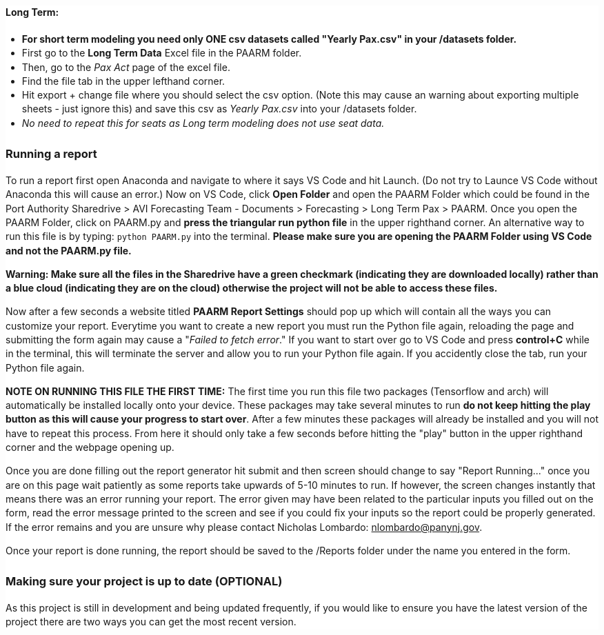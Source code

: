 #### Long Term: 
- __For short term modeling you need only ONE csv datasets called "Yearly Pax.csv" in your /datasets folder.__
- First go to the **Long Term Data** Excel file in the PAARM folder.
- Then, go to the _Pax Act_ page of the excel file.
- Find the file tab in the upper lefthand corner.
- Hit export + change file where you should select the csv option. (Note this may cause an warning about exporting multiple sheets - just ignore this) and save this csv as _Yearly Pax.csv_ into your /datasets folder.
- _No need to repeat this for seats as Long term modeling does not use seat data._

### Running a report

To run a report first open Anaconda and navigate to where it says VS Code and hit Launch. (Do not try to Launce VS Code without Anaconda this will cause an error.) Now on VS Code, click **Open Folder** and open the PAARM Folder which could be found in the Port Authority Sharedrive > AVI Forecasting Team - Documents > Forecasting > Long Term Pax > PAARM. Once you open the PAARM Folder, click on PAARM.py and __press the triangular run python file__ in the upper righthand corner. An alternative way to run this file is by typing: ```python PAARM.py``` into the terminal. __Please make sure you are opening the PAARM Folder using VS Code and not the PAARM.py file.__

__Warning: Make sure all the files in the Sharedrive have a green checkmark (indicating they are downloaded locally) rather than a blue cloud (indicating they are on the cloud) otherwise the project will not be able to access these files.__


Now after a few seconds a website titled **PAARM Report Settings** should pop up which will contain all the ways you can customize your report. Everytime you want to create a new report you must run the Python file again, reloading the page and submitting the form again may cause a "_Failed to fetch error_." If you want to start over go to VS Code and press __control+C__ while in the terminal, this will terminate the server and allow you to run your Python file again. If you accidently close the tab, run your Python file again.

__NOTE ON RUNNING THIS FILE THE FIRST TIME:__ The first time you run this file two packages (Tensorflow and arch) will automatically be installed locally onto your device. These packages may take several minutes to run __do not keep hitting the play button as this will cause your progress to start over__. After a few minutes these packages will already be installed and you will not have to repeat this process. From here it should only take a few seconds before hitting the "play" button in the upper righthand corner and the webpage opening up.

Once you are done filling out the report generator hit submit and then screen should change to say "Report Running..." once you are on this page wait patiently as some reports take upwards of 5-10 minutes to run. If however, the screen changes instantly that means there was an error running your report. The error given may have been related to the particular inputs you filled out on the form, read the error message printed to the screen and see if you could fix your inputs so the report could be properly generated. If the error remains and you are unsure why please contact Nicholas Lombardo: [nlombardo@panynj.gov](mailto:nlombardo@panynj.gov).

Once your report is done running, the report should be saved to the /Reports folder under the name you entered in the form.

### Making sure your project is up to date (OPTIONAL)
As this project is still in development and being updated frequently, if you would like to ensure you have the latest version of the project there are two ways you can get the most recent version.

